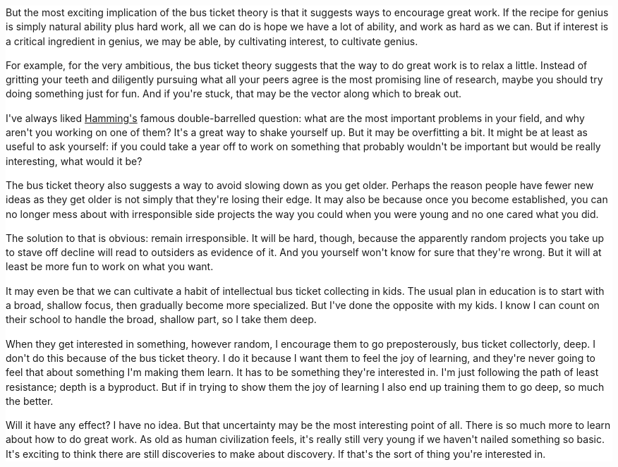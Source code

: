 But the most exciting implication of the bus ticket theory is that
it suggests ways to encourage great work. If the recipe for genius
is simply natural ability plus hard work, all we can do is hope we
have a lot of ability, and work as hard as we can. But if interest
is a critical ingredient in genius, we may be able, by cultivating
interest, to cultivate genius.  
  
For example, for the very ambitious, the bus ticket theory suggests
that the way to do great work is to relax a little. Instead of
gritting your teeth and diligently pursuing what all your peers
agree is the most promising line of research, maybe you should try
doing something just for fun. And if you're stuck, that may be the
vector along which to break out.  
  
I've always liked [Hamming's](hamming.html) famous double-barrelled question: what
are the most important problems in your field, and why aren't you
working on one of them? It's a great way to shake yourself up. But
it may be overfitting a bit. It might be at least as useful to ask
yourself: if you could take a year off to work on something that
probably wouldn't be important but would be really interesting,
what would it be?  
  
The bus ticket theory also suggests a way to avoid slowing down as
you get older. Perhaps the reason people have fewer new ideas as
they get older is not simply that they're losing their edge. It may
also be because once you become established, you can no longer mess
about with irresponsible side projects the way you could when you
were young and no one cared what you did.  
  
The solution to that is obvious: remain irresponsible. It will be
hard, though, because the apparently random projects you take up
to stave off decline will read to outsiders as evidence of it. And
you yourself won't know for sure that they're wrong. But it will
at least be more fun to work on what you want.  
  
It may even be that we can cultivate a habit of intellectual bus
ticket collecting in kids. The usual plan in education is to start
with a broad, shallow focus, then gradually become more specialized.
But I've done the opposite with my kids. I know I can count on their
school to handle the broad, shallow part, so I take them deep.  
  
When they get interested in something, however random, I encourage
them to go preposterously, bus ticket collectorly, deep. I don't
do this because of the bus ticket theory. I do it because I want
them to feel the joy of learning, and they're never going to feel
that about something I'm making them learn. It has to be something
they're interested in. I'm just following the path of least resistance;
depth is a byproduct. But if in trying to show them the joy of
learning I also end up training them to go deep, so much the better.  
  
Will it have any effect? I have no idea. But that uncertainty may
be the most interesting point of all. There is so much more to learn
about how to do great work. As old as human civilization feels,
it's really still very young if we haven't nailed something so
basic. It's exciting to think there are still discoveries to make
about discovery. If that's the sort of thing you're interested in.  
  